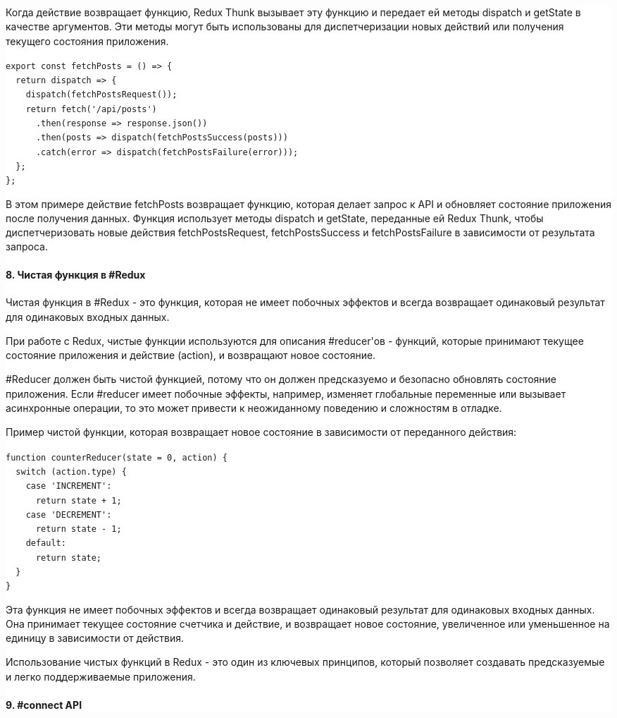 Когда действие возвращает функцию, Redux Thunk вызывает эту функцию и передает ей методы dispatch и getState в качестве аргументов. Эти методы могут быть использованы для диспетчеризации новых действий или получения текущего состояния приложения.

```
export const fetchPosts = () => {
  return dispatch => {
    dispatch(fetchPostsRequest());
    return fetch('/api/posts')
      .then(response => response.json())
      .then(posts => dispatch(fetchPostsSuccess(posts)))
      .catch(error => dispatch(fetchPostsFailure(error)));
  };
};
```

В этом примере действие fetchPosts возвращает функцию, которая делает запрос к API и обновляет состояние приложения после получения данных. Функция использует методы dispatch и getState, переданные ей Redux Thunk, чтобы диспетчеризовать новые действия fetchPostsRequest, fetchPostsSuccess и fetchPostsFailure в зависимости от результата запроса.
#### 8. Чистая функция в #Redux

Чистая функция в #Redux - это функция, которая не имеет побочных эффектов и всегда возвращает одинаковый результат для одинаковых входных данных.

При работе с Redux, чистые функции используются для описания #reducer'ов - функций, которые принимают текущее состояние приложения и действие (action), и возвращают новое состояние.

#Reducer должен быть чистой функцией, потому что он должен предсказуемо и безопасно обновлять состояние приложения. Если #reducer имеет побочные эффекты, например, изменяет глобальные переменные или вызывает асинхронные операции, то это может привести к неожиданному поведению и сложностям в отладке.

Пример чистой функции, которая возвращает новое состояние в зависимости от переданного действия:

```
function counterReducer(state = 0, action) {
  switch (action.type) {
    case 'INCREMENT':
      return state + 1;
    case 'DECREMENT':
      return state - 1;
    default:
      return state;
  }
}
```

Эта функция не имеет побочных эффектов и всегда возвращает одинаковый результат для одинаковых входных данных. Она принимает текущее состояние счетчика и действие, и возвращает новое состояние, увеличенное или уменьшенное на единицу в зависимости от действия.

Использование чистых функций в Redux - это один из ключевых принципов, который позволяет создавать предсказуемые и легко поддерживаемые приложения.

#### 9. #connect API
